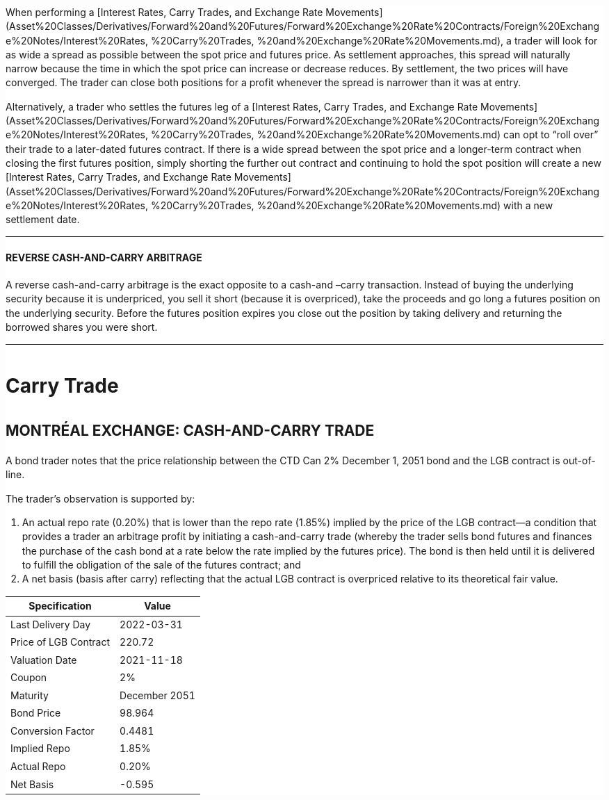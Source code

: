 When performing a [Interest Rates,  Carry Trades,  and Exchange Rate Movements](Asset%20Classes/Derivatives/Forward%20and%20Futures/Forward%20Exchange%20Rate%20Contracts/Foreign%20Exchange%20Notes/Interest%20Rates,  %20Carry%20Trades,  %20and%20Exchange%20Rate%20Movements.md),  a trader will look for as wide a spread as possible between the spot price and futures price. As settlement approaches,  this spread will naturally narrow because the time in which the spot price can increase or decrease reduces. By settlement,  the two prices will have converged. The trader can close both positions for a profit whenever the spread is narrower than it was at entry. 

Alternatively,  a trader who settles the futures leg of a [Interest Rates,  Carry Trades,  and Exchange Rate Movements](Asset%20Classes/Derivatives/Forward%20and%20Futures/Forward%20Exchange%20Rate%20Contracts/Foreign%20Exchange%20Notes/Interest%20Rates,  %20Carry%20Trades,  %20and%20Exchange%20Rate%20Movements.md) can opt to “roll over” their trade to a later-dated futures contract. If there is a wide spread between the spot price and a longer-term contract when closing the first futures position,  simply shorting the further out contract and continuing to hold the spot position will create a new [Interest Rates,  Carry Trades,  and Exchange Rate Movements](Asset%20Classes/Derivatives/Forward%20and%20Futures/Forward%20Exchange%20Rate%20Contracts/Foreign%20Exchange%20Notes/Interest%20Rates,  %20Carry%20Trades,  %20and%20Exchange%20Rate%20Movements.md) with a new settlement date.

---
#### REVERSE CASH-AND-CARRY ARBITRAGE

A reverse cash-and-carry arbitrage is the exact opposite to a cash-and –carry transaction. Instead of buying the underlying security because it is underpriced,  you sell it short (because it is overpriced),  take the proceeds and go long a futures position on the underlying security. Before the futures position expires you close out the position by taking delivery and returning the borrowed shares you were short.

---
# Carry Trade

## MONTRÉAL EXCHANGE: CASH-AND-CARRY TRADE

A bond trader notes that the price relationship between the CTD Can 2% December 1,  2051 bond and the LGB contract is out-of-line.

The trader’s observation is supported by:

1. An actual repo rate (0.20%) that is lower than the repo rate (1.85%) implied by the price of the LGB contract—a condition that provides a trader an arbitrage profit by initiating a cash-and-carry trade (whereby the trader sells bond futures and finances the purchase of the cash bond at a rate below the rate implied by the futures price). The bond is then held until it is delivered to fulfill the obligation of the sale of the futures contract; and
1. A net basis (basis after carry) reflecting that the actual LGB contract is overpriced relative to its theoretical fair value.

| Specification | Value |
| ---- | ---- |
| Last Delivery Day | 2022-03-31 |
| Price of LGB Contract | 220.72 |
| Valuation Date | 2021-11-18 |
| Coupon | 2% |
| Maturity | December 2051 |
| Bond Price | 98.964 |
| Conversion Factor | 0.4481 |
| Implied Repo | 1.85% |
| Actual Repo | 0.20% |
| Net Basis | -0.595 |